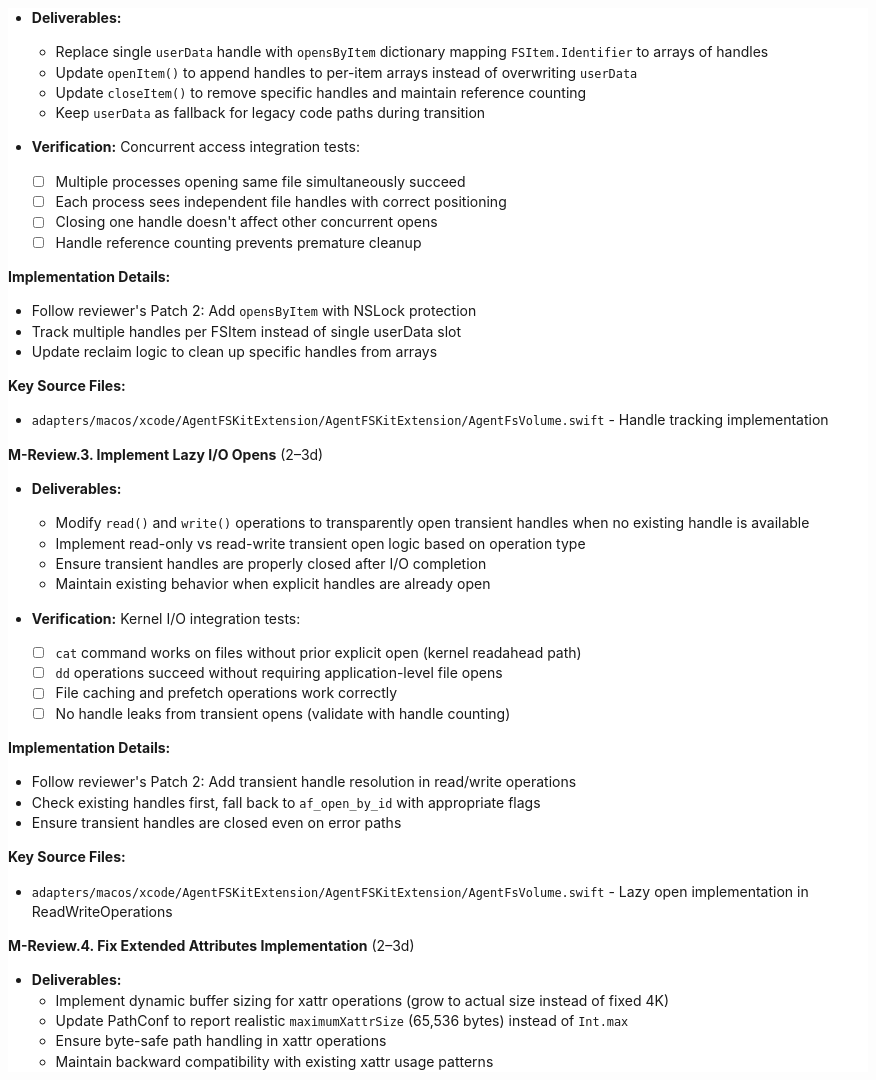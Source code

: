 - **Deliverables:**
  - Replace single `userData` handle with `opensByItem` dictionary mapping `FSItem.Identifier` to arrays of handles
  - Update `openItem()` to append handles to per-item arrays instead of overwriting `userData`
  - Update `closeItem()` to remove specific handles and maintain reference counting
  - Keep `userData` as fallback for legacy code paths during transition

- **Verification:** Concurrent access integration tests:
  - [ ] Multiple processes opening same file simultaneously succeed
  - [ ] Each process sees independent file handles with correct positioning
  - [ ] Closing one handle doesn't affect other concurrent opens
  - [ ] Handle reference counting prevents premature cleanup

**Implementation Details:**

- Follow reviewer's Patch 2: Add `opensByItem` with NSLock protection
- Track multiple handles per FSItem instead of single userData slot
- Update reclaim logic to clean up specific handles from arrays

**Key Source Files:**

- `adapters/macos/xcode/AgentFSKitExtension/AgentFSKitExtension/AgentFsVolume.swift` - Handle tracking implementation

**M-Review.3. Implement Lazy I/O Opens** (2–3d)

- **Deliverables:**
  - Modify `read()` and `write()` operations to transparently open transient handles when no existing handle is available
  - Implement read-only vs read-write transient open logic based on operation type
  - Ensure transient handles are properly closed after I/O completion
  - Maintain existing behavior when explicit handles are already open

- **Verification:** Kernel I/O integration tests:
  - [ ] `cat` command works on files without prior explicit open (kernel readahead path)
  - [ ] `dd` operations succeed without requiring application-level file opens
  - [ ] File caching and prefetch operations work correctly
  - [ ] No handle leaks from transient opens (validate with handle counting)

**Implementation Details:**

- Follow reviewer's Patch 2: Add transient handle resolution in read/write operations
- Check existing handles first, fall back to `af_open_by_id` with appropriate flags
- Ensure transient handles are closed even on error paths

**Key Source Files:**

- `adapters/macos/xcode/AgentFSKitExtension/AgentFSKitExtension/AgentFsVolume.swift` - Lazy open implementation in ReadWriteOperations

**M-Review.4. Fix Extended Attributes Implementation** (2–3d)

- **Deliverables:**
  - Implement dynamic buffer sizing for xattr operations (grow to actual size instead of fixed 4K)
  - Update PathConf to report realistic `maximumXattrSize` (65,536 bytes) instead of `Int.max`
  - Ensure byte-safe path handling in xattr operations
  - Maintain backward compatibility with existing xattr usage patterns

